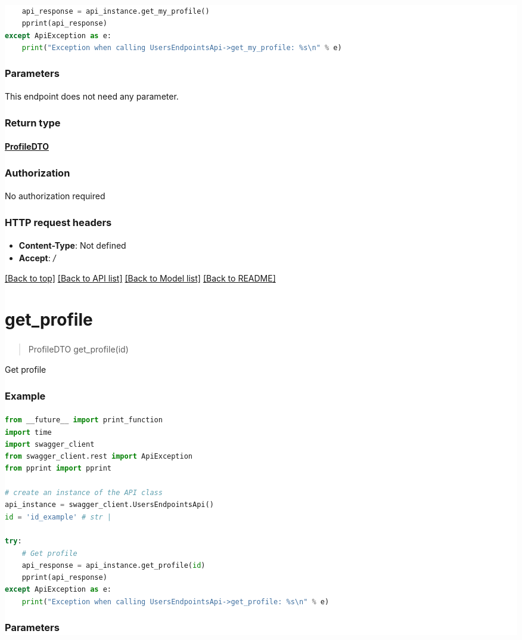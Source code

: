 ```python
    api_response = api_instance.get_my_profile()
    pprint(api_response)
except ApiException as e:
    print("Exception when calling UsersEndpointsApi->get_my_profile: %s\n" % e)
```

### Parameters
This endpoint does not need any parameter.

### Return type

[**ProfileDTO**](ProfileDTO.md)

### Authorization

No authorization required

### HTTP request headers

 - **Content-Type**: Not defined
 - **Accept**: */*

[[Back to top]](#) [[Back to API list]](../README.md#documentation-for-api-endpoints) [[Back to Model list]](../README.md#documentation-for-models) [[Back to README]](../README.md)

# **get_profile**
> ProfileDTO get_profile(id)

Get profile

### Example
```python
from __future__ import print_function
import time
import swagger_client
from swagger_client.rest import ApiException
from pprint import pprint

# create an instance of the API class
api_instance = swagger_client.UsersEndpointsApi()
id = 'id_example' # str | 

try:
    # Get profile
    api_response = api_instance.get_profile(id)
    pprint(api_response)
except ApiException as e:
    print("Exception when calling UsersEndpointsApi->get_profile: %s\n" % e)
```

### Parameters
